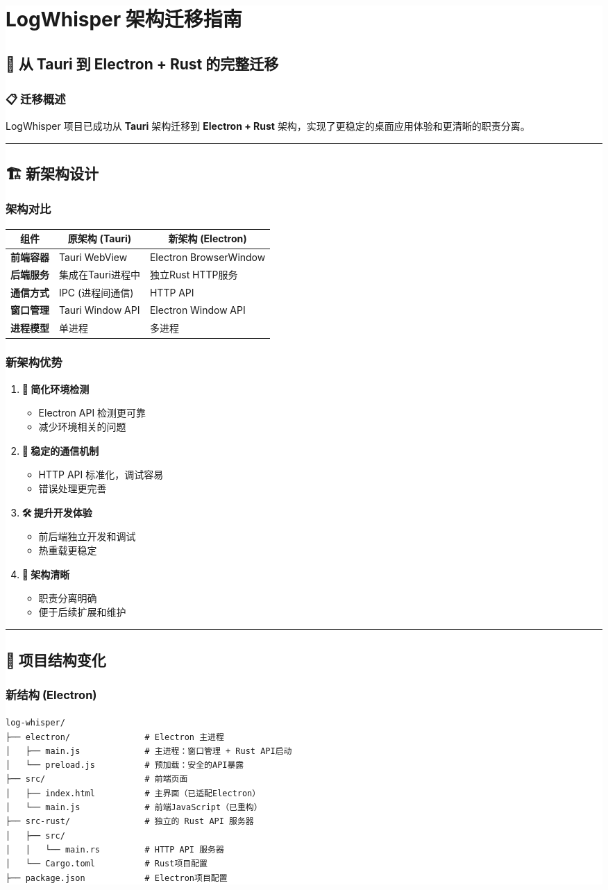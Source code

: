 # LogWhisper 架构迁移指南

## 🚀 从 Tauri 到 Electron + Rust 的完整迁移

### 📋 迁移概述

LogWhisper 项目已成功从 **Tauri** 架构迁移到 **Electron + Rust** 架构，实现了更稳定的桌面应用体验和更清晰的职责分离。

---

## 🏗️ 新架构设计

### 架构对比

| 组件 | 原架构 (Tauri) | 新架构 (Electron) |
|------|----------------|-------------------|
| **前端容器** | Tauri WebView | Electron BrowserWindow |
| **后端服务** | 集成在Tauri进程中 | 独立Rust HTTP服务 |
| **通信方式** | IPC (进程间通信) | HTTP API |
| **窗口管理** | Tauri Window API | Electron Window API |
| **进程模型** | 单进程 | 多进程 |

### 新架构优势

1. **🔧 简化环境检测**
   - Electron API 检测更可靠
   - 减少环境相关的问题

2. **📡 稳定的通信机制**
   - HTTP API 标准化，调试容易
   - 错误处理更完善

3. **🛠️ 提升开发体验**
   - 前后端独立开发和调试
   - 热重载更稳定

4. **🔄 架构清晰**
   - 职责分离明确
   - 便于后续扩展和维护

---

## 📁 项目结构变化

### 新结构 (Electron)

```
log-whisper/
├── electron/               # Electron 主进程
│   ├── main.js             # 主进程：窗口管理 + Rust API启动
│   └── preload.js          # 预加载：安全的API暴露
├── src/                    # 前端页面
│   ├── index.html          # 主界面（已适配Electron）
│   └── main.js             # 前端JavaScript（已重构）
├── src-rust/               # 独立的 Rust API 服务器
│   ├── src/
│   │   └── main.rs         # HTTP API 服务器
│   └── Cargo.toml          # Rust项目配置
├── package.json            # Electron项目配置
```